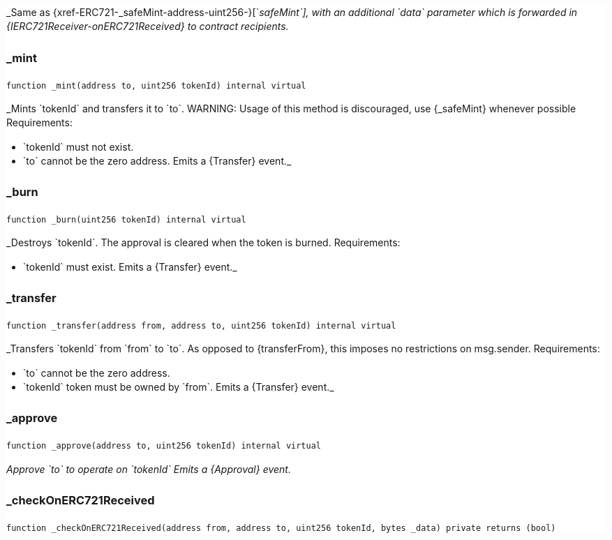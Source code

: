 _Same as {xref-ERC721-_safeMint-address-uint256-}[&#x60;_safeMint&#x60;], with an additional &#x60;data&#x60; parameter which is
forwarded in {IERC721Receiver-onERC721Received} to contract recipients._

### _mint

```solidity
function _mint(address to, uint256 tokenId) internal virtual
```

_Mints &#x60;tokenId&#x60; and transfers it to &#x60;to&#x60;.
WARNING: Usage of this method is discouraged, use {_safeMint} whenever possible
Requirements:
- &#x60;tokenId&#x60; must not exist.
- &#x60;to&#x60; cannot be the zero address.
Emits a {Transfer} event._

### _burn

```solidity
function _burn(uint256 tokenId) internal virtual
```

_Destroys &#x60;tokenId&#x60;.
The approval is cleared when the token is burned.
Requirements:
- &#x60;tokenId&#x60; must exist.
Emits a {Transfer} event._

### _transfer

```solidity
function _transfer(address from, address to, uint256 tokenId) internal virtual
```

_Transfers &#x60;tokenId&#x60; from &#x60;from&#x60; to &#x60;to&#x60;.
 As opposed to {transferFrom}, this imposes no restrictions on msg.sender.
Requirements:
- &#x60;to&#x60; cannot be the zero address.
- &#x60;tokenId&#x60; token must be owned by &#x60;from&#x60;.
Emits a {Transfer} event._

### _approve

```solidity
function _approve(address to, uint256 tokenId) internal virtual
```

_Approve &#x60;to&#x60; to operate on &#x60;tokenId&#x60;
Emits a {Approval} event._

### _checkOnERC721Received

```solidity
function _checkOnERC721Received(address from, address to, uint256 tokenId, bytes _data) private returns (bool)
```
